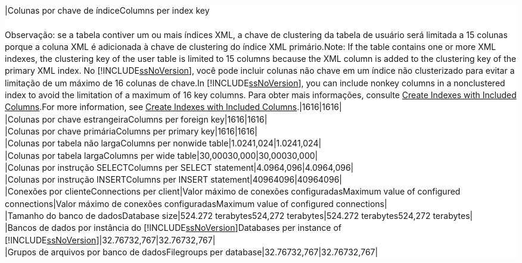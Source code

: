 |<span data-ttu-id="3c900-170">Colunas por chave de índice</span><span class="sxs-lookup"><span data-stu-id="3c900-170">Columns per index key</span></span><br /><br /> <span data-ttu-id="3c900-171">Observação: se a tabela contiver um ou mais índices XML, a chave de clustering da tabela de usuário será limitada a 15 colunas porque a coluna XML é adicionada à chave de clustering do índice XML primário.</span><span class="sxs-lookup"><span data-stu-id="3c900-171">Note: If the table contains one or more XML indexes, the clustering key of the user table is limited to 15 columns because the XML column is added to the clustering key of the primary XML index.</span></span> <span data-ttu-id="3c900-172">No [!INCLUDE[ssNoVersion](../includes/ssnoversion-md.md)], você pode incluir colunas não chave em um índice não clusterizado para evitar a limitação de um máximo de 16 colunas de chave.</span><span class="sxs-lookup"><span data-stu-id="3c900-172">In [!INCLUDE[ssNoVersion](../includes/ssnoversion-md.md)], you can include nonkey columns in a nonclustered index to avoid the limitation of a maximum of 16 key columns.</span></span> <span data-ttu-id="3c900-173">Para obter mais informações, consulte [Create Indexes with Included Columns](../relational-databases/indexes/create-indexes-with-included-columns.md).</span><span class="sxs-lookup"><span data-stu-id="3c900-173">For more information, see [Create Indexes with Included Columns](../relational-databases/indexes/create-indexes-with-included-columns.md).</span></span>|<span data-ttu-id="3c900-174">16</span><span class="sxs-lookup"><span data-stu-id="3c900-174">16</span></span>|<span data-ttu-id="3c900-175">16</span><span class="sxs-lookup"><span data-stu-id="3c900-175">16</span></span>|  
|<span data-ttu-id="3c900-176">Colunas por chave estrangeira</span><span class="sxs-lookup"><span data-stu-id="3c900-176">Columns per foreign key</span></span>|<span data-ttu-id="3c900-177">16</span><span class="sxs-lookup"><span data-stu-id="3c900-177">16</span></span>|<span data-ttu-id="3c900-178">16</span><span class="sxs-lookup"><span data-stu-id="3c900-178">16</span></span>|  
|<span data-ttu-id="3c900-179">Colunas por chave primária</span><span class="sxs-lookup"><span data-stu-id="3c900-179">Columns per primary key</span></span>|<span data-ttu-id="3c900-180">16</span><span class="sxs-lookup"><span data-stu-id="3c900-180">16</span></span>|<span data-ttu-id="3c900-181">16</span><span class="sxs-lookup"><span data-stu-id="3c900-181">16</span></span>|  
|<span data-ttu-id="3c900-182">Colunas por tabela não larga</span><span class="sxs-lookup"><span data-stu-id="3c900-182">Columns per nonwide table</span></span>|<span data-ttu-id="3c900-183">1\.024</span><span class="sxs-lookup"><span data-stu-id="3c900-183">1,024</span></span>|<span data-ttu-id="3c900-184">1\.024</span><span class="sxs-lookup"><span data-stu-id="3c900-184">1,024</span></span>|  
|<span data-ttu-id="3c900-185">Colunas por tabela larga</span><span class="sxs-lookup"><span data-stu-id="3c900-185">Columns per wide table</span></span>|<span data-ttu-id="3c900-186">30,000</span><span class="sxs-lookup"><span data-stu-id="3c900-186">30,000</span></span>|<span data-ttu-id="3c900-187">30,000</span><span class="sxs-lookup"><span data-stu-id="3c900-187">30,000</span></span>|  
|<span data-ttu-id="3c900-188">Colunas por instrução SELECT</span><span class="sxs-lookup"><span data-stu-id="3c900-188">Columns per SELECT statement</span></span>|<span data-ttu-id="3c900-189">4\.096</span><span class="sxs-lookup"><span data-stu-id="3c900-189">4,096</span></span>|<span data-ttu-id="3c900-190">4\.096</span><span class="sxs-lookup"><span data-stu-id="3c900-190">4,096</span></span>|  
|<span data-ttu-id="3c900-191">Colunas por instrução INSERT</span><span class="sxs-lookup"><span data-stu-id="3c900-191">Columns per INSERT statement</span></span>|<span data-ttu-id="3c900-192">4096</span><span class="sxs-lookup"><span data-stu-id="3c900-192">4096</span></span>|<span data-ttu-id="3c900-193">4096</span><span class="sxs-lookup"><span data-stu-id="3c900-193">4096</span></span>|  
|<span data-ttu-id="3c900-194">Conexões por cliente</span><span class="sxs-lookup"><span data-stu-id="3c900-194">Connections per client</span></span>|<span data-ttu-id="3c900-195">Valor máximo de conexões configuradas</span><span class="sxs-lookup"><span data-stu-id="3c900-195">Maximum value of configured connections</span></span>|<span data-ttu-id="3c900-196">Valor máximo de conexões configuradas</span><span class="sxs-lookup"><span data-stu-id="3c900-196">Maximum value of configured connections</span></span>|  
|<span data-ttu-id="3c900-197">Tamanho do banco de dados</span><span class="sxs-lookup"><span data-stu-id="3c900-197">Database size</span></span>|<span data-ttu-id="3c900-198">524.272 terabytes</span><span class="sxs-lookup"><span data-stu-id="3c900-198">524,272 terabytes</span></span>|<span data-ttu-id="3c900-199">524.272 terabytes</span><span class="sxs-lookup"><span data-stu-id="3c900-199">524,272 terabytes</span></span>|  
|<span data-ttu-id="3c900-200">Bancos de dados por instância do [!INCLUDE[ssNoVersion](../includes/ssnoversion-md.md)]</span><span class="sxs-lookup"><span data-stu-id="3c900-200">Databases per instance of [!INCLUDE[ssNoVersion](../includes/ssnoversion-md.md)]</span></span>|<span data-ttu-id="3c900-201">32.767</span><span class="sxs-lookup"><span data-stu-id="3c900-201">32,767</span></span>|<span data-ttu-id="3c900-202">32.767</span><span class="sxs-lookup"><span data-stu-id="3c900-202">32,767</span></span>|  
|<span data-ttu-id="3c900-203">Grupos de arquivos por banco de dados</span><span class="sxs-lookup"><span data-stu-id="3c900-203">Filegroups per database</span></span>|<span data-ttu-id="3c900-204">32.767</span><span class="sxs-lookup"><span data-stu-id="3c900-204">32,767</span></span>|<span data-ttu-id="3c900-205">32.767</span><span class="sxs-lookup"><span data-stu-id="3c900-205">32,767</span></span>|  